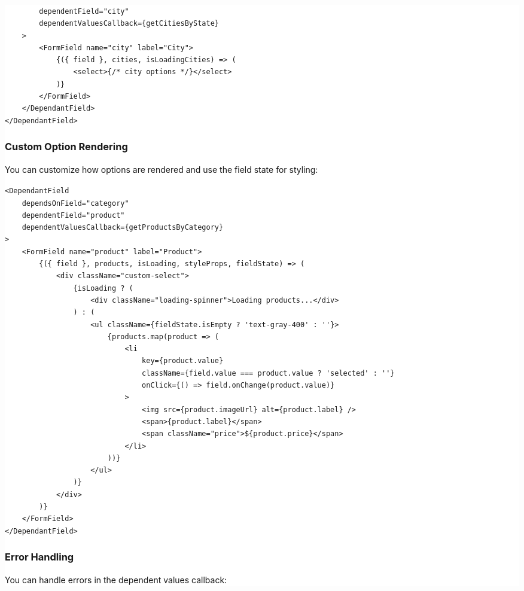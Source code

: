 ```tsx
        dependentField="city"
        dependentValuesCallback={getCitiesByState}
    >
        <FormField name="city" label="City">
            {({ field }, cities, isLoadingCities) => (
                <select>{/* city options */}</select>
            )}
        </FormField>
    </DependantField>
</DependantField>
```

### Custom Option Rendering

You can customize how options are rendered and use the field state for styling:

```tsx
<DependantField
    dependsOnField="category"
    dependentField="product"
    dependentValuesCallback={getProductsByCategory}
>
    <FormField name="product" label="Product">
        {({ field }, products, isLoading, styleProps, fieldState) => (
            <div className="custom-select">
                {isLoading ? (
                    <div className="loading-spinner">Loading products...</div>
                ) : (
                    <ul className={fieldState.isEmpty ? 'text-gray-400' : ''}>
                        {products.map(product => (
                            <li
                                key={product.value}
                                className={field.value === product.value ? 'selected' : ''}
                                onClick={() => field.onChange(product.value)}
                            >
                                <img src={product.imageUrl} alt={product.label} />
                                <span>{product.label}</span>
                                <span className="price">${product.price}</span>
                            </li>
                        ))}
                    </ul>
                )}
            </div>
        )}
    </FormField>
</DependantField>
```

### Error Handling

You can handle errors in the dependent values callback:
